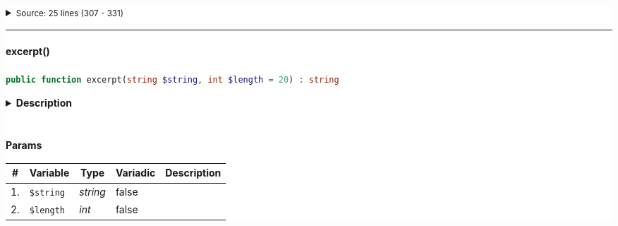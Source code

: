 



<details><summary><small>Source: 25 lines (307 - 331)</small></summary></details>


<hr>

#### excerpt()

```php
public function excerpt(string $string, int $length = 20) : string
```

<details><summary style="margin-bottom:12px;"><strong>Description</strong></summary></details>



<table style="text-align:left">
</table>


**Params**

<table>
<thead>
<tr>
<th>#</th>
<th>Variable</th>
<th>Type</th>
<th>Variadic</th>
<th>Description</th>
</tr>
</thead>
<tbody>

<tr>
<td>1.</td>
<td><code>$string</code></td>
<td><em>string
</em></td>
<td>false</td>
<td></td>
</tr>

<tr>
<td>2.</td>
<td><code>$length</code></td>
<td><em>int
</em></td>
<td>false</td>
<td></td>
</tr>


</tbody>
</table>


